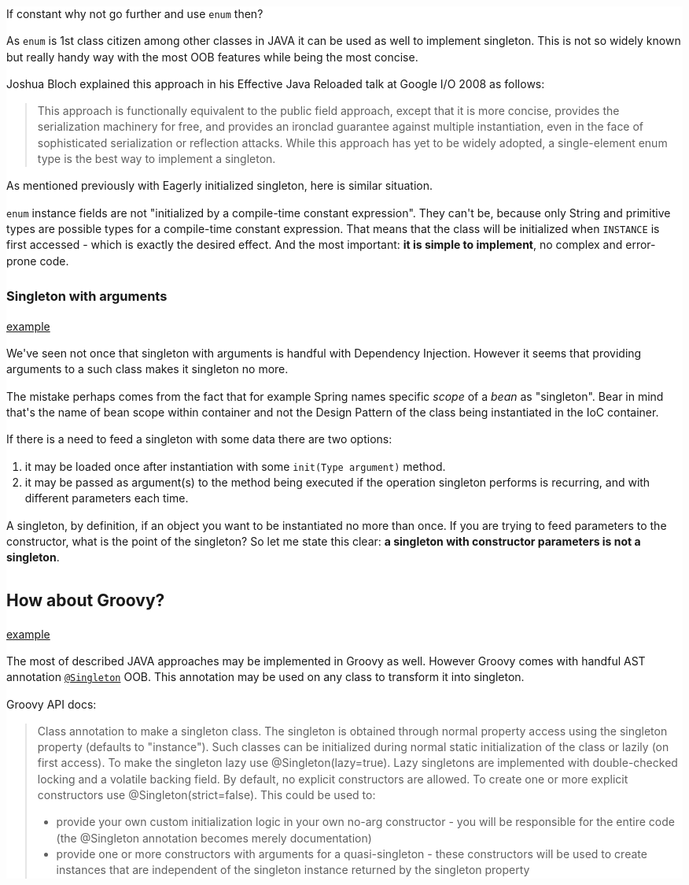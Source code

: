 If constant why not go further and use `enum` then?

As `enum` is 1st class citizen among other classes in JAVA it can be used as well to implement singleton.
This is not so widely known but really handy way with the most OOB features while being the most concise.

Joshua Bloch explained this approach in his Effective Java Reloaded talk at Google I/O 2008 as follows:

>This approach is functionally equivalent to the public field approach, except that it is more concise, provides the serialization machinery for free, and provides an ironclad guarantee against multiple instantiation, even in the face of sophisticated serialization or reflection attacks. While this approach has yet to be widely adopted, a single-element enum type is the best way to implement a singleton.

As mentioned previously with Eagerly initialized singleton, here is similar situation.

`enum` instance fields are not "initialized by a compile-time constant expression". They can't be, because only String and primitive types are possible types for a compile-time constant expression.
That means that the class will be initialized when `INSTANCE` is first accessed - which is exactly the desired effect.
And the most important: **it is simple to implement**, no complex and error-prone code.

### Singleton with arguments

[example](src/main/java/com/ubs/example/singleton/SingletonWithArgument.java)

We've seen not once that singleton with arguments is handful with Dependency Injection.
However it seems that providing arguments to a such class makes it singleton no more.

The mistake perhaps comes from the fact that for example Spring names specific _scope_ of a _bean_ as "singleton".
Bear in mind that's the name of bean scope within container and not the Design Pattern of the class being instantiated in the IoC container.

If there is a need to feed a singleton with some data there are two options:
1. it may be loaded once after instantiation with some `init(Type argument)` method.
2. it may be passed as argument(s) to the method being executed if the operation singleton performs is recurring, and with different parameters each time.

A singleton, by definition, if an object you want to be instantiated no more than once. If you are trying to feed parameters to the constructor, what is the point of the singleton?
So let me state this clear: **a singleton with constructor parameters is not a singleton**.

## How about Groovy?

[example](src/main/groovy/com/ubs/example/singleton/GroovySingleton.groovy)

The most of described JAVA approaches may be implemented in Groovy as well.
However Groovy comes with handful AST annotation [`@Singleton`](http://docs.groovy-lang.org/latest/html/api/groovy/lang/Singleton.html) OOB.
This annotation may be used on any class to transform it into singleton.

Groovy API docs:
>Class annotation to make a singleton class. The singleton is obtained through normal property access using the singleton property (defaults to "instance").
>Such classes can be initialized during normal static initialization of the class or lazily (on first access). To make the singleton lazy use @Singleton(lazy=true).
>Lazy singletons are implemented with double-checked locking and a volatile backing field. By default, no explicit constructors are allowed. To create one or more explicit constructors use @Singleton(strict=false).
>This could be used to:
>* provide your own custom initialization logic in your own no-arg constructor - you will be responsible for the entire code (the @Singleton annotation becomes merely documentation)
>* provide one or more constructors with arguments for a quasi-singleton - these constructors will be used to create instances that are independent of the singleton instance returned by the singleton property
